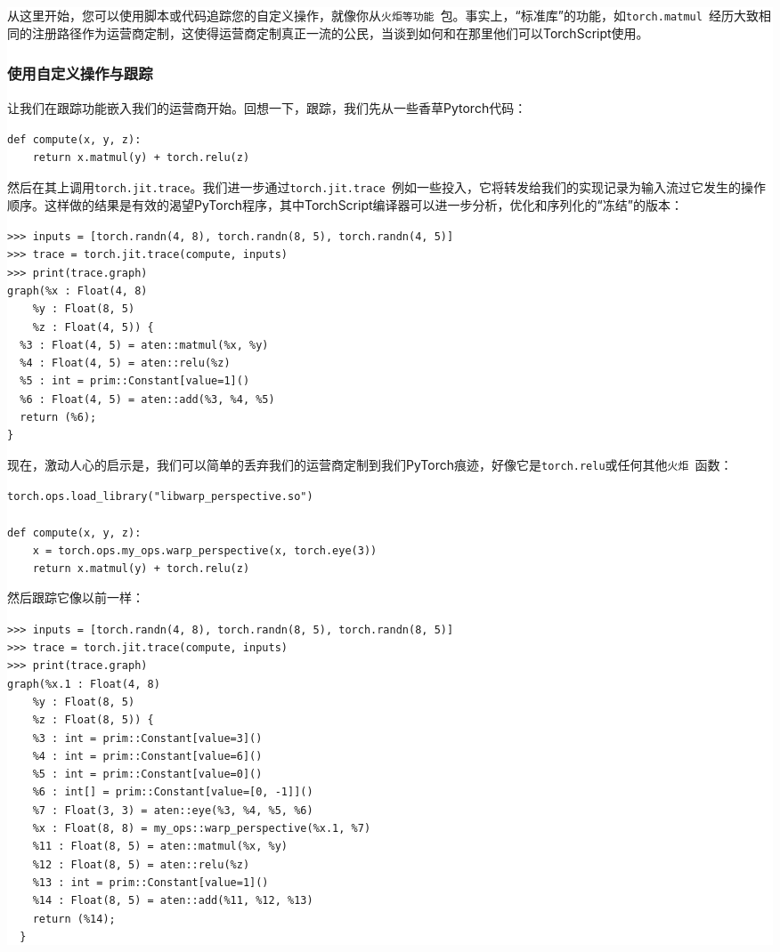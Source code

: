 从这里开始，您可以使用脚本或代码追踪您的自定义操作，就像你从`火炬等功能 `包。事实上，“标准库”的功能，如`torch.matmul
`经历大致相同的注册路径作为运营商定制，这使得运营商定制真正一流的公民，当谈到如何和在那里他们可以TorchScript使用。

### 使用自定义操作与跟踪

让我们在跟踪功能嵌入我们的运营商开始。回想一下，跟踪，我们先从一些香草Pytorch代码：

    
    
    def compute(x, y, z):
        return x.matmul(y) + torch.relu(z)
    

然后在其上调用`torch.jit.trace`。我们进一步通过`torch.jit.trace
`例如一些投入，它将转发给我们的实现记录为输入流过它发生的操作顺序。这样做的结果是有效的渴望PyTorch程序，其中TorchScript编译器可以进一步分析，优化和序列化的“冻结”的版本：

    
    
    >>> inputs = [torch.randn(4, 8), torch.randn(8, 5), torch.randn(4, 5)]
    >>> trace = torch.jit.trace(compute, inputs)
    >>> print(trace.graph)
    graph(%x : Float(4, 8)
        %y : Float(8, 5)
        %z : Float(4, 5)) {
      %3 : Float(4, 5) = aten::matmul(%x, %y)
      %4 : Float(4, 5) = aten::relu(%z)
      %5 : int = prim::Constant[value=1]()
      %6 : Float(4, 5) = aten::add(%3, %4, %5)
      return (%6);
    }
    

现在，激动人心的启示是，我们可以简单的丢弃我们的运营商定制到我们PyTorch痕迹，好像它是`torch.relu`或任何其他`火炬 `函数：

    
    
    torch.ops.load_library("libwarp_perspective.so")
    
    def compute(x, y, z):
        x = torch.ops.my_ops.warp_perspective(x, torch.eye(3))
        return x.matmul(y) + torch.relu(z)
    

然后跟踪它像以前一样：

    
    
    >>> inputs = [torch.randn(4, 8), torch.randn(8, 5), torch.randn(8, 5)]
    >>> trace = torch.jit.trace(compute, inputs)
    >>> print(trace.graph)
    graph(%x.1 : Float(4, 8)
        %y : Float(8, 5)
        %z : Float(8, 5)) {
        %3 : int = prim::Constant[value=3]()
        %4 : int = prim::Constant[value=6]()
        %5 : int = prim::Constant[value=0]()
        %6 : int[] = prim::Constant[value=[0, -1]]()
        %7 : Float(3, 3) = aten::eye(%3, %4, %5, %6)
        %x : Float(8, 8) = my_ops::warp_perspective(%x.1, %7)
        %11 : Float(8, 5) = aten::matmul(%x, %y)
        %12 : Float(8, 5) = aten::relu(%z)
        %13 : int = prim::Constant[value=1]()
        %14 : Float(8, 5) = aten::add(%11, %12, %13)
        return (%14);
      }
    
